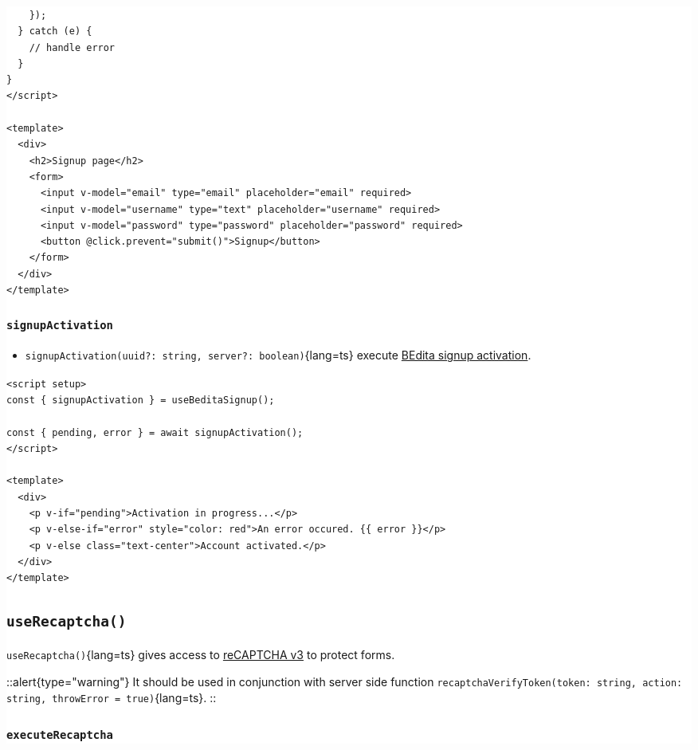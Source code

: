 ```vue
    });
  } catch (e) {
    // handle error
  }
}
</script>

<template>
  <div>
    <h2>Signup page</h2>
    <form>
      <input v-model="email" type="email" placeholder="email" required>
      <input v-model="username" type="text" placeholder="username" required>
      <input v-model="password" type="password" placeholder="password" required>
      <button @click.prevent="submit()">Signup</button>
    </form>
  </div>
</template>
```

### `signupActivation`

- `signupActivation(uuid?: string, server?: boolean)`{lang=ts} execute [BEdita signup activation](https://docs.bedita.net/en/latest/endpoints/signup.html#signup-activation).

```vue
<script setup>
const { signupActivation } = useBeditaSignup();

const { pending, error } = await signupActivation();
</script>

<template>
  <div>
    <p v-if="pending">Activation in progress...</p>
    <p v-else-if="error" style="color: red">An error occured. {{ error }}</p>
    <p v-else class="text-center">Account activated.</p>
  </div>
</template>
```

## `useRecaptcha()`

`useRecaptcha()`{lang=ts} gives access to [reCAPTCHA v3](https://developers.google.com/recaptcha/docs/v3) to protect forms.

::alert{type="warning"}
It should be used in conjunction with server side function `recaptchaVerifyToken(token: string, action: string, throwError = true)`{lang=ts}.
::

### `executeRecaptcha`
